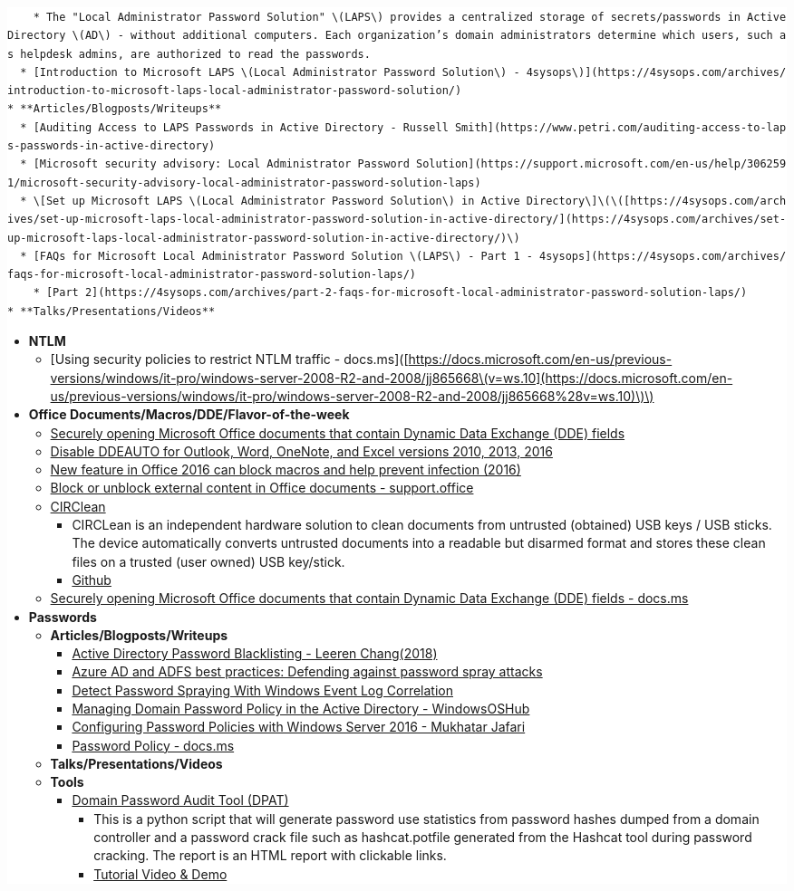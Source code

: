         * The "Local Administrator Password Solution" \(LAPS\) provides a centralized storage of secrets/passwords in Active Directory \(AD\) - without additional computers. Each organization’s domain administrators determine which users, such as helpdesk admins, are authorized to read the passwords.
      * [Introduction to Microsoft LAPS \(Local Administrator Password Solution\) - 4sysops\)](https://4sysops.com/archives/introduction-to-microsoft-laps-local-administrator-password-solution/)
    * **Articles/Blogposts/Writeups**
      * [Auditing Access to LAPS Passwords in Active Directory - Russell Smith](https://www.petri.com/auditing-access-to-laps-passwords-in-active-directory)
      * [Microsoft security advisory: Local Administrator Password Solution](https://support.microsoft.com/en-us/help/3062591/microsoft-security-advisory-local-administrator-password-solution-laps)
      * \[Set up Microsoft LAPS \(Local Administrator Password Solution\) in Active Directory\]\(\([https://4sysops.com/archives/set-up-microsoft-laps-local-administrator-password-solution-in-active-directory/](https://4sysops.com/archives/set-up-microsoft-laps-local-administrator-password-solution-in-active-directory/)\)
      * [FAQs for Microsoft Local Administrator Password Solution \(LAPS\) - Part 1 - 4sysops](https://4sysops.com/archives/faqs-for-microsoft-local-administrator-password-solution-laps/)
        * [Part 2](https://4sysops.com/archives/part-2-faqs-for-microsoft-local-administrator-password-solution-laps/)
    * **Talks/Presentations/Videos**
  * **NTLM**
    * \[Using security policies to restrict NTLM traffic - docs.ms\]\([https://docs.microsoft.com/en-us/previous-versions/windows/it-pro/windows-server-2008-R2-and-2008/jj865668\(v=ws.10](https://docs.microsoft.com/en-us/previous-versions/windows/it-pro/windows-server-2008-R2-and-2008/jj865668%28v=ws.10)\)\)
  * **Office Documents/Macros/DDE/Flavor-of-the-week**
    * [Securely opening Microsoft Office documents that contain Dynamic Data Exchange \(DDE\) fields](https://technet.microsoft.com/library/security/4053440)
    * [Disable DDEAUTO for Outlook, Word, OneNote, and Excel versions 2010, 2013, 2016](https://gist.github.com/wdormann/732bb88d9b5dd5a66c9f1e1498f31a1b)
    * [New feature in Office 2016 can block macros and help prevent infection \(2016\)](https://cloudblogs.microsoft.com/microsoftsecure/2016/03/22/new-feature-in-office-2016-can-block-macros-and-help-prevent-infection/?source=mmpc)
    * [Block or unblock external content in Office documents - support.office](https://support.office.com/en-us/article/block-or-unblock-external-content-in-office-documents-10204ae0-0621-411f-b0d6-575b0847a795)
    * [CIRClean](http://circl.lu/projects/CIRCLean/#technical-details)
      * CIRCLean is an independent hardware solution to clean documents from untrusted \(obtained\) USB keys / USB sticks. The device automatically converts untrusted documents into a readable but disarmed format and stores these clean files on a trusted \(user owned\) USB key/stick.
      * [Github](https://github.com/CIRCL/Circlean)
    * [Securely opening Microsoft Office documents that contain Dynamic Data Exchange \(DDE\) fields - docs.ms](https://docs.microsoft.com/en-us/security-updates/securityadvisories/2017/4053440)
  * **Passwords**
    * **Articles/Blogposts/Writeups**
      * [Active Directory Password Blacklisting - Leeren Chang\(2018\)](https://engineeringblog.yelp.com/2018/04/ad-password-blacklisting.html)
      * [Azure AD and ADFS best practices: Defending against password spray attacks](https://cloudblogs.microsoft.com/enterprisemobility/2018/03/05/azure-ad-and-adfs-best-practices-defending-against-password-spray-attacks/)
      * [Detect Password Spraying With Windows Event Log Correlation](https://www.ziemba.ninja/?p=66)
      * [Managing Domain Password Policy in the Active Directory - WindowsOSHub](http://woshub.com/password-policy-active-directory/)
      * [Configuring Password Policies with Windows Server 2016 - Mukhatar Jafari](https://www.wikigain.com/configuring-password-policies-with-windows-server-2016/)
      * [Password Policy - docs.ms](https://docs.microsoft.com/en-us/windows/security/threat-protection/security-policy-settings/password-policy)
    * **Talks/Presentations/Videos**
    * **Tools**
      * [Domain Password Audit Tool \(DPAT\)](https://github.com/clr2of8/DPAT)
        * This is a python script that will generate password use statistics from password hashes dumped from a domain controller and a password crack file such as hashcat.potfile generated from the Hashcat tool during password cracking. The report is an HTML report with clickable links.
        * [Tutorial Video & Demo](https://www.blackhillsinfosec.com/webcast-demo-domain-password-audit-tool/)